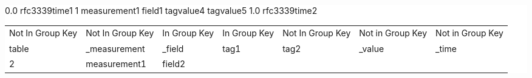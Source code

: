    </td>
   <td>0.0
   </td>
   <td>rfc3339time1
   </td>
  </tr>
  <tr>
   <td>1
   </td>
   <td>measurement1
   </td>
   <td>field1
   </td>
   <td>tagvalue4
   </td>
   <td>tagvalue5
   </td>
   <td>1.0
   </td>
   <td>rfc3339time2
   </td>
  </tr>
</table>



<table>
  <tr>
   <td>Not In Group Key
   </td>
   <td>Not In Group Key
   </td>
   <td>In Group Key
   </td>
   <td>In Group Key
   </td>
   <td>Not In Group Key
   </td>
   <td>Not in Group Key
   </td>
   <td>Not in Group Key
   </td>
  </tr>
  <tr>
   <td>table
   </td>
   <td>_measurement
   </td>
   <td>_field
   </td>
   <td>tag1
   </td>
   <td>tag2
   </td>
   <td>_value
   </td>
   <td>_time
   </td>
  </tr>
  <tr>
   <td>2
   </td>
   <td>measurement1
   </td>
   <td>field2
